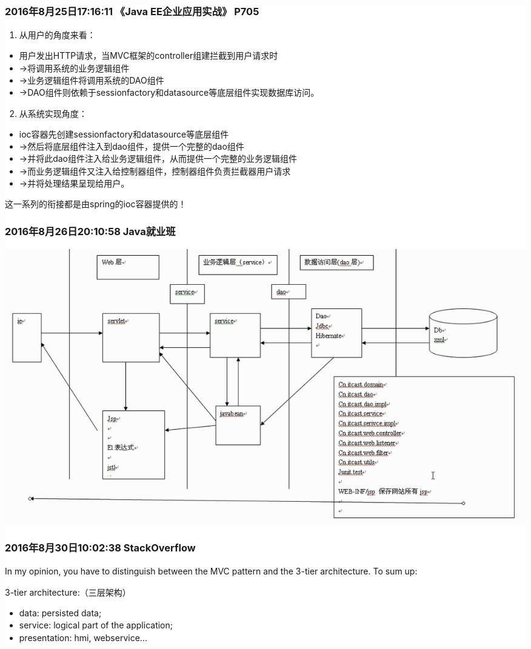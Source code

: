 ### 2016年8月25日17:16:11     《Java EE企业应用实战》 P705

1. 从用户的角度来看：
  - 用户发出HTTP请求，当MVC框架的controller组建拦截到用户请求时
  - ->将调用系统的业务逻辑组件
  - ->业务逻辑组件将调用系统的DAO组件
  - ->DAO组件则依赖于sessionfactory和datasource等底层组件实现数据库访问。
2. 从系统实现角度：
  - ioc容器先创建sessionfactory和datasource等底层组件
  - ->然后将底层组件注入到dao组件，提供一个完整的dao组件
  - ->并将此dao组件注入给业务逻辑组件，从而提供一个完整的业务逻辑组件
  - ->而业务逻辑组件又注入给控制器组件，控制器组件负责拦截器用户请求
  - ->并将处理结果呈现给用户。
    
这一系列的衔接都是由spring的ioc容器提供的！

### 2016年8月26日20:10:58 Java就业班

![Image-javaee-springmvc-mybatis-1.png](https://github.com/personajian/newcoder/raw/master/note/picture/Image-javaee-springmvc-mybatis-1.png)


### 2016年8月30日10:02:38     StackOverflow

In my opinion, you have to distinguish between the MVC pattern and the 3-tier architecture. To sum up:

3-tier architecture:（三层架构）

- data: persisted data;
- service: logical part of the application;
- presentation: hmi, webservice...
